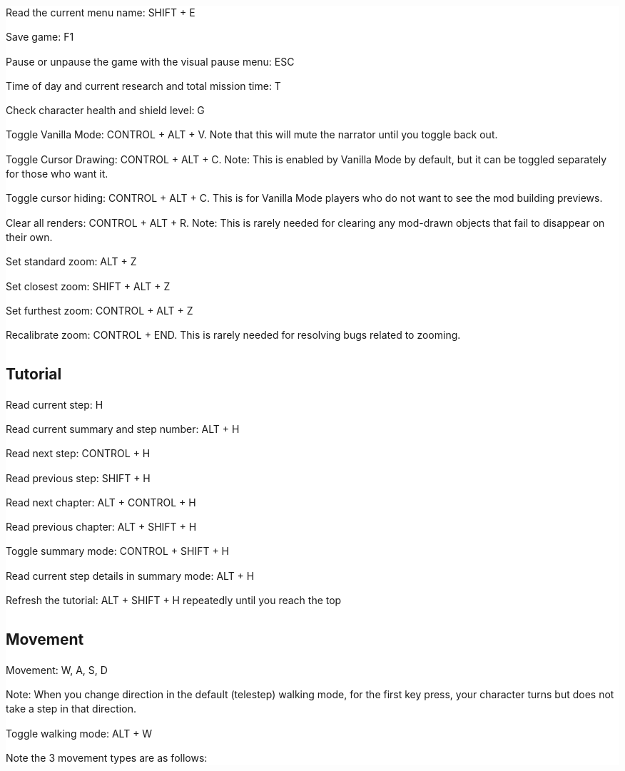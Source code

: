 Read the current menu name: SHIFT + E

Save game: F1

Pause or unpause the game with the visual pause menu: ESC

Time of day and current research and total mission time: T

Check character health and shield level: G

Toggle Vanilla Mode: CONTROL + ALT + V. Note that this will mute the narrator until you toggle back out.

Toggle Cursor Drawing: CONTROL + ALT + C. Note: This is enabled by Vanilla Mode by default, but it can be toggled separately for those who want it.

Toggle cursor hiding: CONTROL + ALT + C. This is for Vanilla Mode players who do not want to see the mod building previews.

Clear all renders: CONTROL + ALT + R. Note: This is rarely needed for clearing any mod-drawn objects that fail to disappear on their own.

Set standard zoom: ALT + Z

Set closest zoom: SHIFT + ALT + Z

Set furthest zoom: CONTROL + ALT + Z

Recalibrate zoom: CONTROL + END. This is rarely needed for resolving bugs related to zooming.

## Tutorial

Read current step: H

Read current summary and step number: ALT + H

Read next step: CONTROL + H

Read previous step: SHIFT + H

Read next chapter: ALT + CONTROL + H

Read previous chapter: ALT + SHIFT + H

Toggle summary mode: CONTROL + SHIFT + H

Read current step details in summary mode: ALT + H

Refresh the tutorial: ALT + SHIFT + H repeatedly until you reach the top

## Movement

Movement: W, A, S, D

Note: When you change direction in the default (telestep) walking mode, for the first key press, your character turns but does not take a step in that direction.

Toggle walking mode: ALT + W

Note the 3 movement types are as follows:
